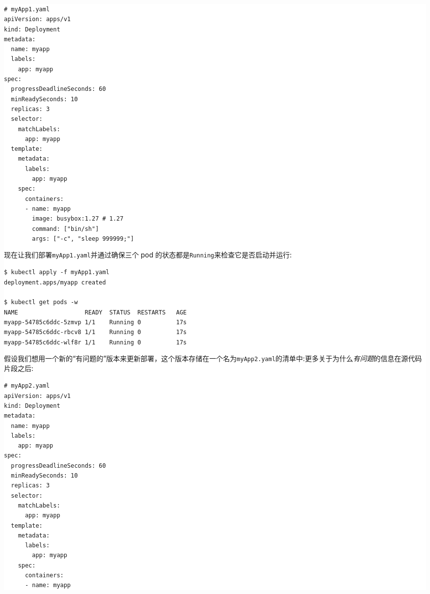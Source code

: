 ```
# myApp1.yaml
apiVersion: apps/v1
kind: Deployment
metadata:
  name: myapp
  labels:
    app: myapp
spec:
  progressDeadlineSeconds: 60
  minReadySeconds: 10
  replicas: 3
  selector:
    matchLabels:
      app: myapp
  template:
    metadata:
      labels:
        app: myapp
    spec:
      containers:
      - name: myapp
        image: busybox:1.27 # 1.27
        command: ["bin/sh"]
        args: ["-c", "sleep 999999;"]

```

现在让我们部署`myApp1.yaml`并通过确保三个 pod 的状态都是`Running`来检查它是否启动并运行:

```
$ kubectl apply -f myApp1.yaml
deployment.apps/myapp created

$ kubectl get pods -w
NAME                   READY  STATUS  RESTARTS   AGE
myapp-54785c6ddc-5zmvp 1/1    Running 0          17s
myapp-54785c6ddc-rbcv8 1/1    Running 0          17s
myapp-54785c6ddc-wlf8r 1/1    Running 0          17s

```

假设我们想用一个新的“有问题的”版本来更新部署，这个版本存储在一个名为`myApp2.yaml`的清单中:更多关于为什么*有问题*的信息在源代码片段之后:

```
# myApp2.yaml
apiVersion: apps/v1
kind: Deployment
metadata:
  name: myapp
  labels:
    app: myapp
spec:
  progressDeadlineSeconds: 60
  minReadySeconds: 10
  replicas: 3
  selector:
    matchLabels:
      app: myapp
  template:
    metadata:
      labels:
        app: myapp
    spec:
      containers:
      - name: myapp
```